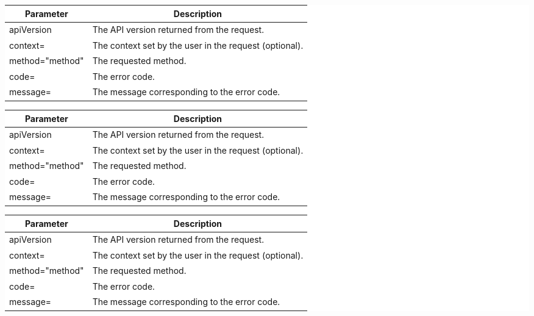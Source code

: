 | Parameter | Description |
| --- | --- |
| apiVersion | The API version returned from the request. |
| context=<string> | The context set by the user in the request (optional). |
| method="method" | The requested method. |
| code=<integer> | The error code. |
| message=<string> | The message corresponding to the error code. |

| Parameter | Description |
| --- | --- |
| apiVersion | The API version returned from the request. |
| context=<string> | The context set by the user in the request (optional). |
| method="method" | The requested method. |
| code=<integer> | The error code. |
| message=<string> | The message corresponding to the error code. |

| Parameter | Description |
| --- | --- |
| apiVersion | The API version returned from the request. |
| context=<string> | The context set by the user in the request (optional). |
| method="method" | The requested method. |
| code=<integer> | The error code. |
| message=<string> | The message corresponding to the error code. |

